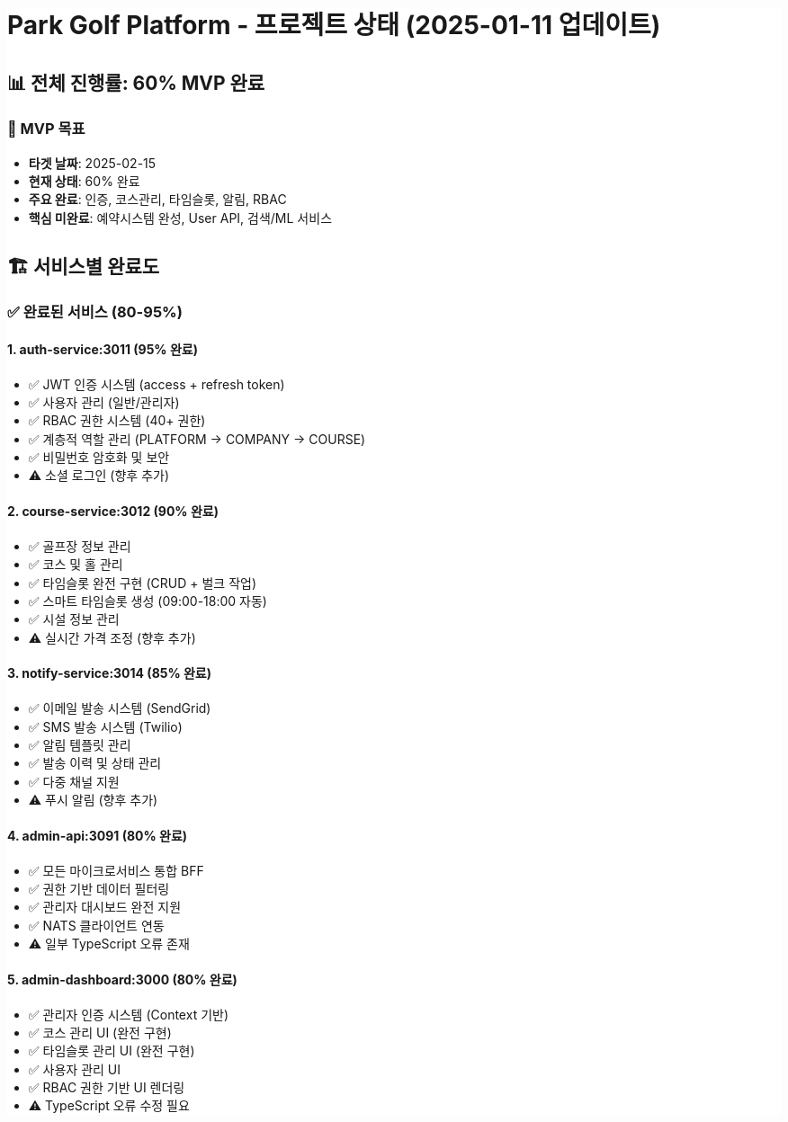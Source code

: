 # Park Golf Platform - 프로젝트 상태 (2025-01-11 업데이트)

## 📊 전체 진행률: 60% MVP 완료

### 🎯 MVP 목표
- **타겟 날짜**: 2025-02-15
- **현재 상태**: 60% 완료
- **주요 완료**: 인증, 코스관리, 타임슬롯, 알림, RBAC
- **핵심 미완료**: 예약시스템 완성, User API, 검색/ML 서비스

## 🏗️ 서비스별 완료도

### ✅ 완료된 서비스 (80-95%)

#### 1. auth-service:3011 (95% 완료)
- ✅ JWT 인증 시스템 (access + refresh token)
- ✅ 사용자 관리 (일반/관리자)
- ✅ RBAC 권한 시스템 (40+ 권한)
- ✅ 계층적 역할 관리 (PLATFORM → COMPANY → COURSE)
- ✅ 비밀번호 암호화 및 보안
- ⚠️ 소셜 로그인 (향후 추가)

#### 2. course-service:3012 (90% 완료)
- ✅ 골프장 정보 관리
- ✅ 코스 및 홀 관리
- ✅ 타임슬롯 완전 구현 (CRUD + 벌크 작업)
- ✅ 스마트 타임슬롯 생성 (09:00-18:00 자동)
- ✅ 시설 정보 관리
- ⚠️ 실시간 가격 조정 (향후 추가)

#### 3. notify-service:3014 (85% 완료)
- ✅ 이메일 발송 시스템 (SendGrid)
- ✅ SMS 발송 시스템 (Twilio)
- ✅ 알림 템플릿 관리
- ✅ 발송 이력 및 상태 관리
- ✅ 다중 채널 지원
- ⚠️ 푸시 알림 (향후 추가)

#### 4. admin-api:3091 (80% 완료)
- ✅ 모든 마이크로서비스 통합 BFF
- ✅ 권한 기반 데이터 필터링
- ✅ 관리자 대시보드 완전 지원
- ✅ NATS 클라이언트 연동
- ⚠️ 일부 TypeScript 오류 존재

#### 5. admin-dashboard:3000 (80% 완료)
- ✅ 관리자 인증 시스템 (Context 기반)
- ✅ 코스 관리 UI (완전 구현)
- ✅ 타임슬롯 관리 UI (완전 구현)
- ✅ 사용자 관리 UI
- ✅ RBAC 권한 기반 UI 렌더링
- ⚠️ TypeScript 오류 수정 필요
